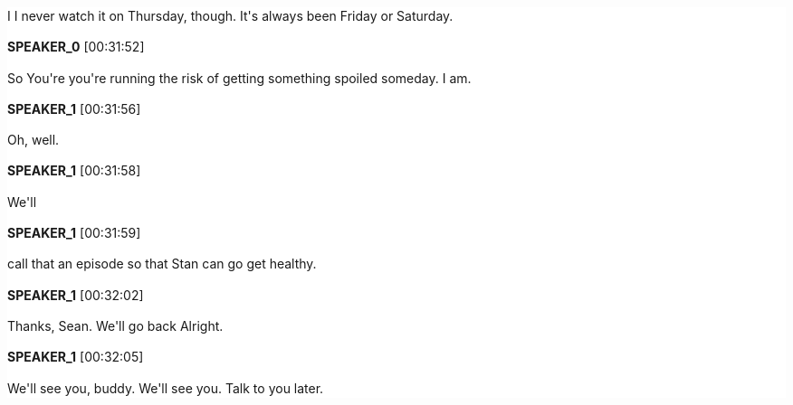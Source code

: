I I never watch it on Thursday, though. It's always been Friday or Saturday.

**SPEAKER_0** [00:31:52]

So You're you're running the risk of getting something spoiled someday. I am.

**SPEAKER_1** [00:31:56]

Oh, well.

**SPEAKER_1** [00:31:58]

We'll

**SPEAKER_1** [00:31:59]

call that an episode so that Stan can go get healthy.

**SPEAKER_1** [00:32:02]

Thanks, Sean. We'll go back Alright.

**SPEAKER_1** [00:32:05]

We'll see you, buddy. We'll see you. Talk to you later.

